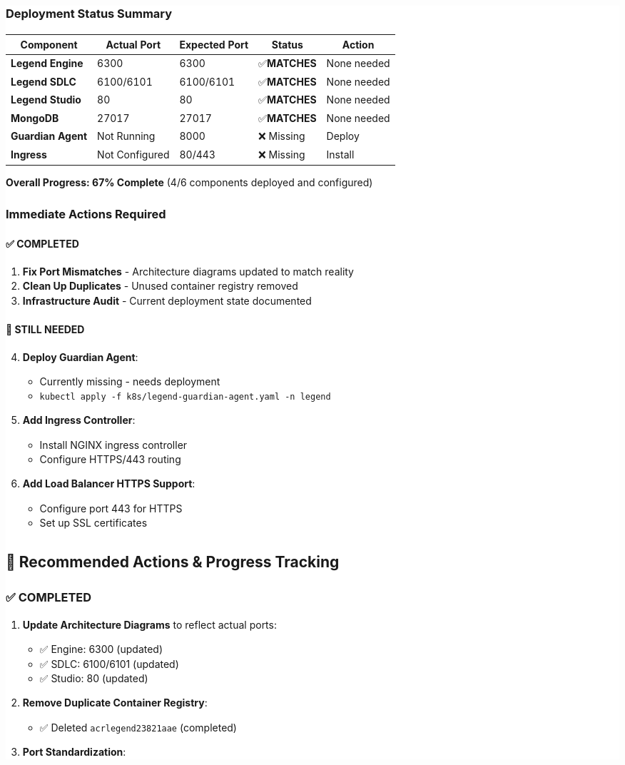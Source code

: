 ### **Deployment Status Summary**


| Component          | Actual Port    | Expected Port | Status        | Action      |
| -------------------- | ---------------- | --------------- | --------------- | ------------- |
| **Legend Engine**  | 6300           | 6300          | ✅**MATCHES** | None needed |
| **Legend SDLC**    | 6100/6101      | 6100/6101     | ✅**MATCHES** | None needed |
| **Legend Studio**  | 80             | 80            | ✅**MATCHES** | None needed |
| **MongoDB**        | 27017          | 27017         | ✅**MATCHES** | None needed |
| **Guardian Agent** | Not Running    | 8000          | ❌ Missing    | Deploy      |
| **Ingress**        | Not Configured | 80/443        | ❌ Missing    | Install     |

**Overall Progress: 67% Complete** (4/6 components deployed and configured)

### **Immediate Actions Required**

#### **✅ COMPLETED**

1. **Fix Port Mismatches** - Architecture diagrams updated to match reality
2. **Clean Up Duplicates** - Unused container registry removed
3. **Infrastructure Audit** - Current deployment state documented

#### **🔄 STILL NEEDED**

4. **Deploy Guardian Agent**:

   - Currently missing - needs deployment
   - `kubectl apply -f k8s/legend-guardian-agent.yaml -n legend`
5. **Add Ingress Controller**:

   - Install NGINX ingress controller
   - Configure HTTPS/443 routing
6. **Add Load Balancer HTTPS Support**:

   - Configure port 443 for HTTPS
   - Set up SSL certificates

## 🔧 **Recommended Actions & Progress Tracking**

### **✅ COMPLETED**

1. **Update Architecture Diagrams** to reflect actual ports:

   - ✅ Engine: 6300 (updated)
   - ✅ SDLC: 6100/6101 (updated)
   - ✅ Studio: 80 (updated)
2. **Remove Duplicate Container Registry**:

   - ✅ Deleted `acrlegend23821aae` (completed)
3. **Port Standardization**:
